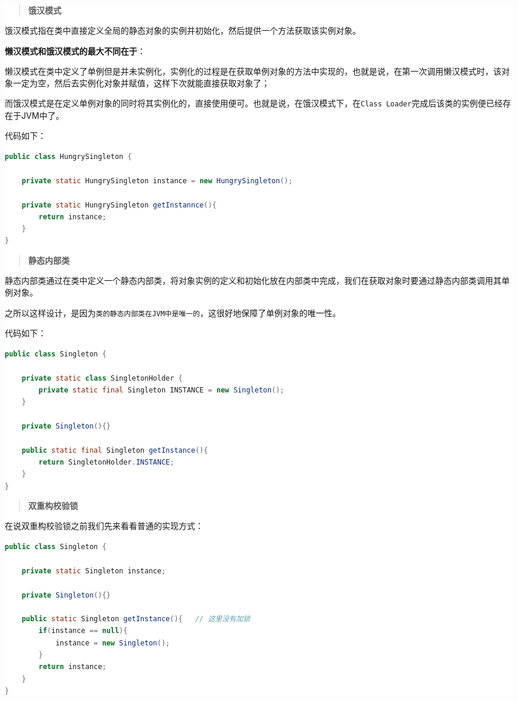 

> **饿汉模式**

饿汉模式指在类中直接定义全局的静态对象的实例并初始化，然后提供一个方法获取该实例对象。

**懒汉模式和饿汉模式的最大不同在于**：

懒汉模式在类中定义了单例但是并未实例化，实例化的过程是在获取单例对象的方法中实现的，也就是说，在第一次调用懒汉模式时，该对象一定为空，然后去实例化对象并赋值，这样下次就能直接获取对象了；

而饿汉模式是在定义单例对象的同时将其实例化的，直接使用便可。也就是说，在饿汉模式下，在`Class Loader`完成后该类的实例便已经存在于JVM中了。

代码如下：

```java
public class HungrySingleton {
  
  	private static HungrySingleton instance = new HungrySingleton();
  	
  	private static HungrySingleton getInstannce(){
      	return instance;
    }
}
```



> **静态内部类**

静态内部类通过在类中定义一个静态内部类，将对象实例的定义和初始化放在内部类中完成，我们在获取对象时要通过静态内部类调用其单例对象。

之所以这样设计，是因为`类的静态内部类在JVM中是唯一的`，这很好地保障了单例对象的唯一性。

代码如下：

```java
public class Singleton {
  
  	private static class SingletonHolder {
      	private static final Singleton INSTANCE = new Singleton();
    }
  
  	private Singleton(){}
  
  	public static final Singleton getInstance(){
      	return SingletonHolder.INSTANCE;
    }
}
```



> **双重构校验锁**

在说双重构校验锁之前我们先来看看普通的实现方式：

```java
public class Singleton {
  
  	private static Singleton instance;
  
  	private Singleton(){}
  	
  	public static Singleton getInstance(){   // 这里没有加锁
      	if(instance == null){
          	instance = new Singleton();
        }
      	return instance;
    }
}
```
